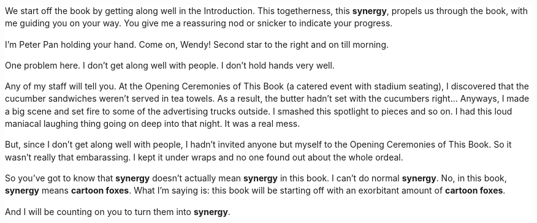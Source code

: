 We start off the book by getting along well in the Introduction. This
togetherness, this **synergy**, propels us through the book, with me guiding you
on your way. You give me a reassuring nod or snicker to indicate your progress.

I’m Peter Pan holding your hand. Come on, Wendy! Second star to the right and on
till morning.

One problem here. I don’t get along well with people. I don’t hold hands very
well.

Any of my staff will tell you. At the Opening Ceremonies of This Book (a catered
event with stadium seating), I discovered that the cucumber sandwiches weren’t
served in tea towels. As a result, the butter hadn’t set with the cucumbers
right… Anyways, I made a big scene and set fire to some of the advertising
trucks outside. I smashed this spotlight to pieces and so on. I had this loud
maniacal laughing thing going on deep into that night. It was a real mess.

But, since I don’t get along well with people, I hadn’t invited anyone but
myself to the Opening Ceremonies of This Book. So it wasn’t really that
embarassing. I kept it under wraps and no one found out about the whole ordeal.

So you’ve got to know that **synergy** doesn’t actually mean **synergy** in this
book. I can’t do normal **synergy**. No, in this book, **synergy** means
**cartoon foxes**. What I’m saying is: this book will be starting off with an
exorbitant amount of **cartoon foxes**.

And I will be counting on you to turn them into **synergy**.
